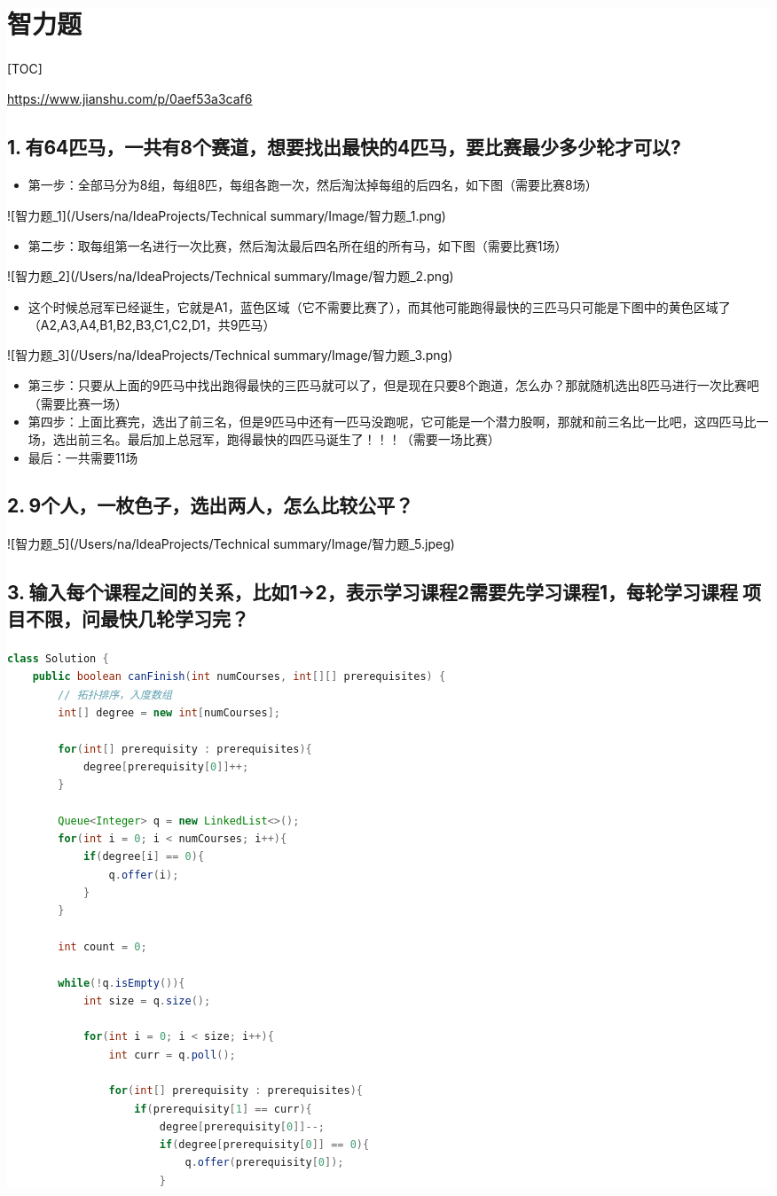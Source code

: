 # 智力题

[TOC]

https://www.jianshu.com/p/0aef53a3caf6

## 1. 有64匹马，一共有8个赛道，想要找出最快的4匹马，要比赛最少多少轮才可以?

- 第一步：全部马分为8组，每组8匹，每组各跑一次，然后淘汰掉每组的后四名，如下图（需要比赛8场）

![智力题_1](/Users/na/IdeaProjects/Technical summary/Image/智力题_1.png)

- 第二步：取每组第一名进行一次比赛，然后淘汰最后四名所在组的所有马，如下图（需要比赛1场）

![智力题_2](/Users/na/IdeaProjects/Technical summary/Image/智力题_2.png)

- 这个时候总冠军已经诞生，它就是A1，蓝色区域（它不需要比赛了），而其他可能跑得最快的三匹马只可能是下图中的黄色区域了（A2,A3,A4,B1,B2,B3,C1,C2,D1，共9匹马）

![智力题_3](/Users/na/IdeaProjects/Technical summary/Image/智力题_3.png)

- 第三步：只要从上面的9匹马中找出跑得最快的三匹马就可以了，但是现在只要8个跑道，怎么办？那就随机选出8匹马进行一次比赛吧（需要比赛一场）
- 第四步：上面比赛完，选出了前三名，但是9匹马中还有一匹马没跑呢，它可能是一个潜力股啊，那就和前三名比一比吧，这四匹马比一场，选出前三名。最后加上总冠军，跑得最快的四匹马诞生了！！！（需要一场比赛）
- 最后：一共需要11场

## 2. 9个人，一枚色子，选出两人，怎么比较公平？

![智力题_5](/Users/na/IdeaProjects/Technical summary/Image/智力题_5.jpeg)

## 3. 输入每个课程之间的关系，比如1->2，表示学习课程2需要先学习课程1，每轮学习课程 项目不限，问最快几轮学习完？

```java
class Solution {
    public boolean canFinish(int numCourses, int[][] prerequisites) {
        // 拓扑排序，入度数组
        int[] degree = new int[numCourses];

        for(int[] prerequisity : prerequisites){
            degree[prerequisity[0]]++;
        }

        Queue<Integer> q = new LinkedList<>();
        for(int i = 0; i < numCourses; i++){
            if(degree[i] == 0){
                q.offer(i);
            }
        }

        int count = 0;

        while(!q.isEmpty()){
            int size = q.size();

            for(int i = 0; i < size; i++){
                int curr = q.poll();

                for(int[] prerequisity : prerequisites){
                    if(prerequisity[1] == curr){
                        degree[prerequisity[0]]--;
                        if(degree[prerequisity[0]] == 0){
                            q.offer(prerequisity[0]);
                        }
```